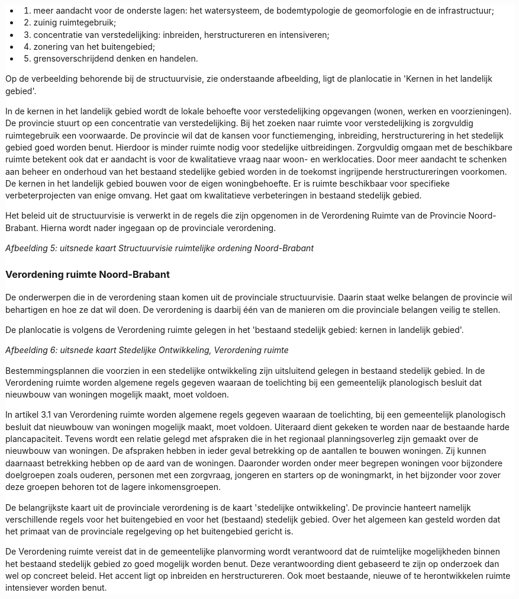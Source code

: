 - 1. meer aandacht voor de onderste lagen: het watersysteem, de bodemtypologie de geomorfologie en de infrastructuur;
- 2. zuinig ruimtegebruik;
- 3. concentratie van verstedelijking: inbreiden, herstructureren en intensiveren;
- 4. zonering van het buitengebied;
- 5. grensoverschrijdend denken en handelen.

Op de verbeelding behorende bij de structuurvisie, zie onderstaande afbeelding, ligt de planlocatie in 'Kernen in het landelijk gebied'.

In de kernen in het landelijk gebied wordt de lokale behoefte voor verstedelijking opgevangen (wonen, werken en voorzieningen). De provincie stuurt op een concentratie van verstedelijking. Bij het zoeken naar ruimte voor verstedelijking is zorgvuldig ruimtegebruik een voorwaarde. De provincie wil dat de kansen voor functiemenging, inbreiding, herstructurering in het stedelijk gebied goed worden benut. Hierdoor is minder ruimte nodig voor stedelijke uitbreidingen. Zorgvuldig omgaan met de beschikbare ruimte betekent ook dat er aandacht is voor de kwalitatieve vraag naar woon- en werklocaties. Door meer aandacht te schenken aan beheer en onderhoud van het bestaand stedelijke gebied worden in de toekomst ingrijpende herstructureringen voorkomen. De kernen in het landelijk gebied bouwen voor de eigen woningbehoefte. Er is ruimte beschikbaar voor specifieke verbeterprojecten van enige omvang. Het gaat om kwalitatieve verbeteringen in bestaand stedelijk gebied.

Het beleid uit de structuurvisie is verwerkt in de regels die zijn opgenomen in de Verordening Ruimte van de Provincie Noord-Brabant. Hierna wordt nader ingegaan op de provinciale verordening.

*Afbeelding 5: uitsnede kaart Structuurvisie ruimtelijke ordening Noord-Brabant*

### **Verordening ruimte Noord-Brabant**

De onderwerpen die in de verordening staan komen uit de provinciale structuurvisie. Daarin staat welke belangen de provincie wil behartigen en hoe ze dat wil doen. De verordening is daarbij één van de manieren om die provinciale belangen veilig te stellen.

De planlocatie is volgens de Verordening ruimte gelegen in het 'bestaand stedelijk gebied: kernen in landelijk gebied'.

*Afbeelding 6: uitsnede kaart Stedelijke Ontwikkeling, Verordening ruimte*

Bestemmingsplannen die voorzien in een stedelijke ontwikkeling zijn uitsluitend gelegen in bestaand stedelijk gebied. In de Verordening ruimte worden algemene regels gegeven waaraan de toelichting bij een gemeentelijk planologisch besluit dat nieuwbouw van woningen mogelijk maakt, moet voldoen.

In artikel 3.1 van Verordening ruimte worden algemene regels gegeven waaraan de toelichting, bij een gemeentelijk planologisch besluit dat nieuwbouw van woningen mogelijk maakt, moet voldoen. Uiteraard dient gekeken te worden naar de bestaande harde plancapaciteit. Tevens wordt een relatie gelegd met afspraken die in het regionaal planningsoverleg zijn gemaakt over de nieuwbouw van woningen. De afspraken hebben in ieder geval betrekking op de aantallen te bouwen woningen. Zij kunnen daarnaast betrekking hebben op de aard van de woningen. Daaronder worden onder meer begrepen woningen voor bijzondere doelgroepen zoals ouderen, personen met een zorgvraag, jongeren en starters op de woningmarkt, in het bijzonder voor zover deze groepen behoren tot de lagere inkomensgroepen.

De belangrijkste kaart uit de provinciale verordening is de kaart 'stedelijke ontwikkeling'. De provincie hanteert namelijk verschillende regels voor het buitengebied en voor het (bestaand) stedelijk gebied. Over het algemeen kan gesteld worden dat het primaat van de provinciale regelgeving op het buitengebied gericht is.

De Verordening ruimte vereist dat in de gemeentelijke planvorming wordt verantwoord dat de ruimtelijke mogelijkheden binnen het bestaand stedelijk gebied zo goed mogelijk worden benut. Deze verantwoording dient gebaseerd te zijn op onderzoek dan wel op concreet beleid. Het accent ligt op inbreiden en herstructureren. Ook moet bestaande, nieuwe of te herontwikkelen ruimte intensiever worden benut.
